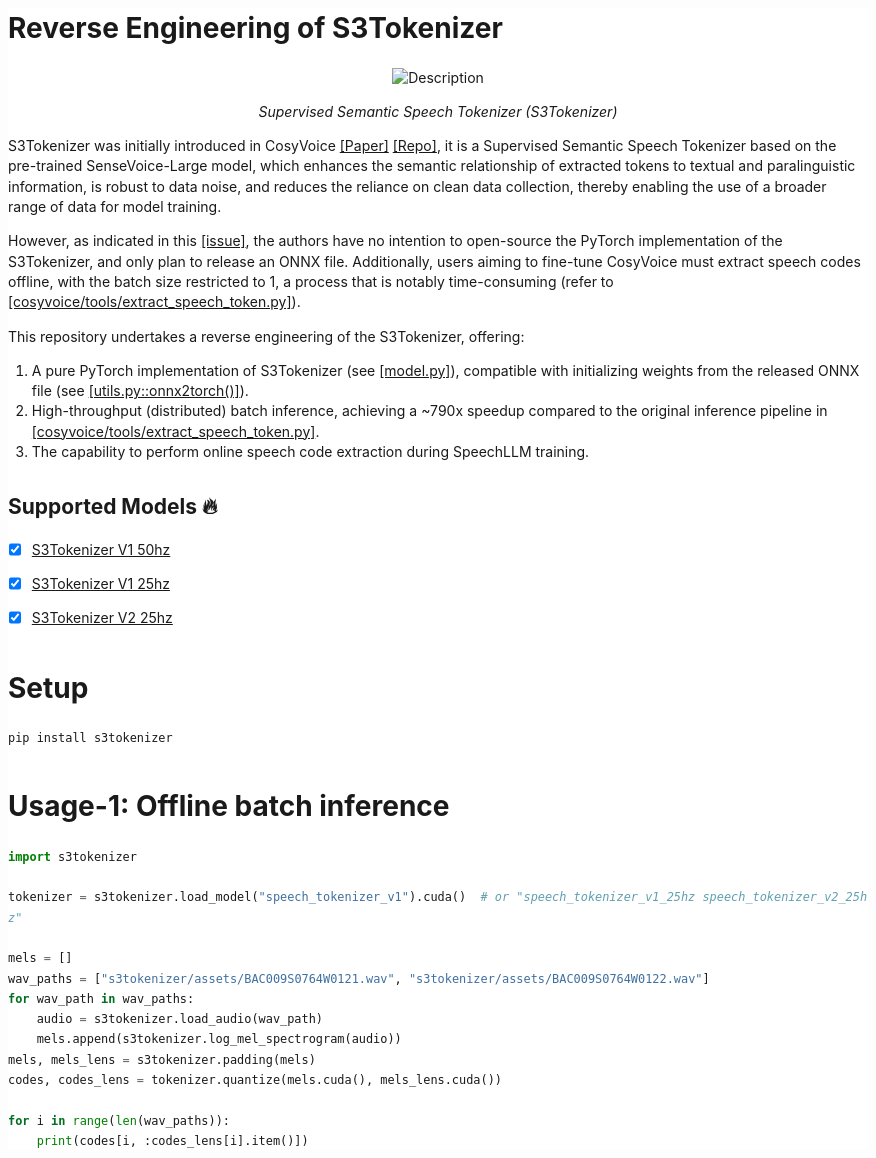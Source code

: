 # Reverse Engineering of S3Tokenizer

<div align="center">
  <img src="https://arxiv.org/html/2407.04051v2/x1.png" alt="Description" width="35%" />
  <p><em>Supervised Semantic Speech Tokenizer (S3Tokenizer)</em></p>
</div>

S3Tokenizer was initially introduced in CosyVoice [[Paper]](https://arxiv.org/abs/2407.04051v2) [[Repo]](https://github.com/FunAudioLLM/CosyVoice), it is a Supervised Semantic Speech Tokenizer based on the pre-trained SenseVoice-Large model, which enhances the semantic relationship of extracted tokens to textual and paralinguistic information, is robust to data noise, and reduces the reliance on clean data collection, thereby enabling the use of a broader range of data for model training.

However, as indicated in this [[issue]](https://github.com/FunAudioLLM/CosyVoice/issues/70), the authors have no intention to open-source the PyTorch implementation of the S3Tokenizer, and only plan to release an ONNX file. Additionally, users aiming to fine-tune CosyVoice must extract speech codes offline, with the batch size restricted to 1, a process that is notably time-consuming (refer to [[cosyvoice/tools/extract_speech_token.py]](https://github.com/FunAudioLLM/CosyVoice/blob/main/tools/extract_speech_token.py)).

This repository undertakes a reverse engineering of the S3Tokenizer, offering:
1. A pure PyTorch implementation of S3Tokenizer (see [[model.py]](https://github.com/xingchensong/S3Tokenizer/blob/main/s3tokenizer/model.py)), compatible with initializing weights from the released ONNX file (see [[utils.py::onnx2torch()]](https://github.com/xingchensong/S3Tokenizer/blob/main/s3tokenizer/utils.py)).
2. High-throughput (distributed) batch inference, achieving a ~790x speedup compared to the original inference pipeline in [[cosyvoice/tools/extract_speech_token.py]](https://github.com/FunAudioLLM/CosyVoice/blob/main/tools/extract_speech_token.py).
3. The capability to perform online speech code extraction during SpeechLLM training.

## Supported Models 🔥
- [x] [S3Tokenizer V1 50hz](https://modelscope.cn/models/iic/CosyVoice-300M)
- [x] [S3Tokenizer V1 25hz](https://modelscope.cn/models/iic/CosyVoice-300M-25Hz)
- [x] [S3Tokenizer V2 25hz](https://modelscope.cn/models/iic/CosyVoice2-0.5B)


# Setup

```sh
pip install s3tokenizer
```

# Usage-1: Offline batch inference

```py
import s3tokenizer

tokenizer = s3tokenizer.load_model("speech_tokenizer_v1").cuda()  # or "speech_tokenizer_v1_25hz speech_tokenizer_v2_25hz"

mels = []
wav_paths = ["s3tokenizer/assets/BAC009S0764W0121.wav", "s3tokenizer/assets/BAC009S0764W0122.wav"]
for wav_path in wav_paths:
    audio = s3tokenizer.load_audio(wav_path)
    mels.append(s3tokenizer.log_mel_spectrogram(audio))
mels, mels_lens = s3tokenizer.padding(mels)
codes, codes_lens = tokenizer.quantize(mels.cuda(), mels_lens.cuda())

for i in range(len(wav_paths)):
    print(codes[i, :codes_lens[i].item()])
```
